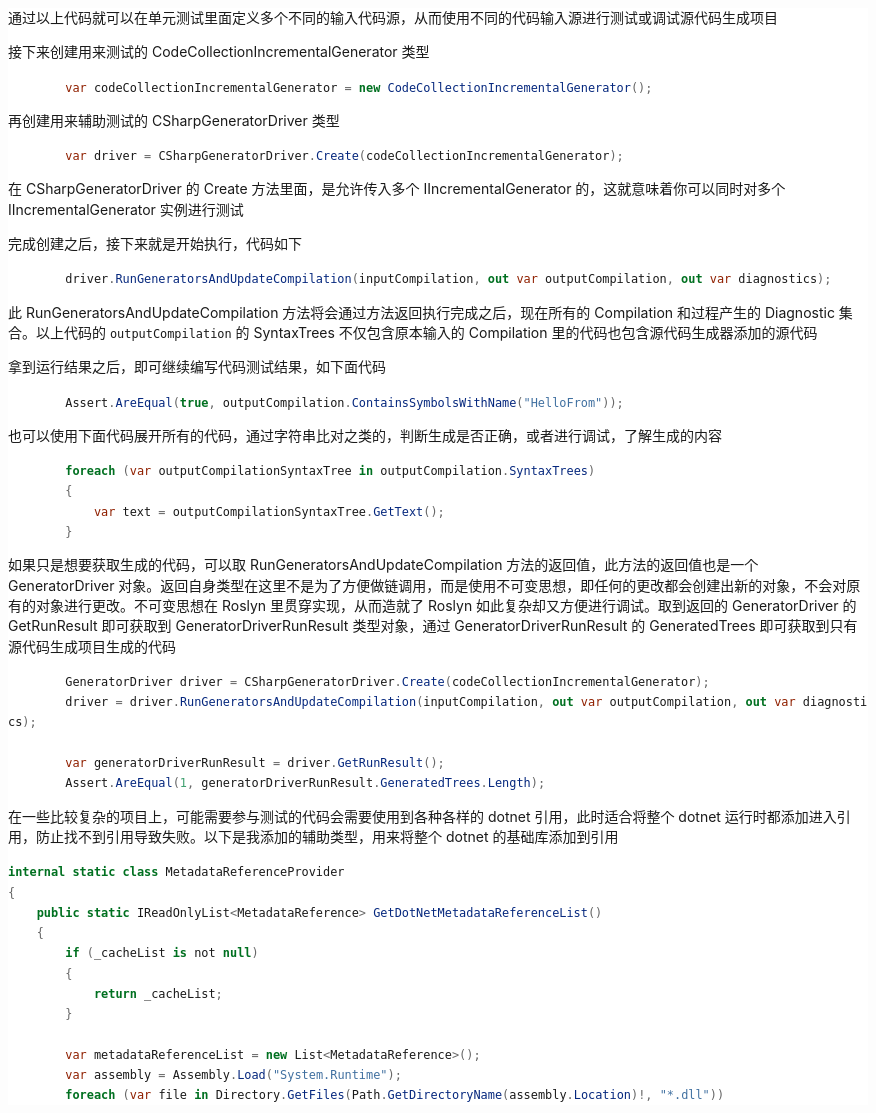 通过以上代码就可以在单元测试里面定义多个不同的输入代码源，从而使用不同的代码输入源进行测试或调试源代码生成项目

接下来创建用来测试的 CodeCollectionIncrementalGenerator 类型

```csharp
        var codeCollectionIncrementalGenerator = new CodeCollectionIncrementalGenerator();
```

再创建用来辅助测试的 CSharpGeneratorDriver 类型

```csharp
        var driver = CSharpGeneratorDriver.Create(codeCollectionIncrementalGenerator);
```

在 CSharpGeneratorDriver 的 Create 方法里面，是允许传入多个 IIncrementalGenerator 的，这就意味着你可以同时对多个 IIncrementalGenerator 实例进行测试

完成创建之后，接下来就是开始执行，代码如下

```csharp
        driver.RunGeneratorsAndUpdateCompilation(inputCompilation, out var outputCompilation, out var diagnostics);
```

此 RunGeneratorsAndUpdateCompilation 方法将会通过方法返回执行完成之后，现在所有的 Compilation 和过程产生的 Diagnostic 集合。以上代码的 `outputCompilation` 的 SyntaxTrees 不仅包含原本输入的 Compilation 里的代码也包含源代码生成器添加的源代码

拿到运行结果之后，即可继续编写代码测试结果，如下面代码

```csharp
        Assert.AreEqual(true, outputCompilation.ContainsSymbolsWithName("HelloFrom"));
```

也可以使用下面代码展开所有的代码，通过字符串比对之类的，判断生成是否正确，或者进行调试，了解生成的内容

```csharp
        foreach (var outputCompilationSyntaxTree in outputCompilation.SyntaxTrees)
        {
            var text = outputCompilationSyntaxTree.GetText();
        }
```

如果只是想要获取生成的代码，可以取 RunGeneratorsAndUpdateCompilation 方法的返回值，此方法的返回值也是一个 GeneratorDriver 对象。返回自身类型在这里不是为了方便做链调用，而是使用不可变思想，即任何的更改都会创建出新的对象，不会对原有的对象进行更改。不可变思想在 Roslyn 里贯穿实现，从而造就了 Roslyn 如此复杂却又方便进行调试。取到返回的 GeneratorDriver 的 GetRunResult 即可获取到 GeneratorDriverRunResult 类型对象，通过 GeneratorDriverRunResult 的 GeneratedTrees 即可获取到只有源代码生成项目生成的代码

```csharp
        GeneratorDriver driver = CSharpGeneratorDriver.Create(codeCollectionIncrementalGenerator);
        driver = driver.RunGeneratorsAndUpdateCompilation(inputCompilation, out var outputCompilation, out var diagnostics);

        var generatorDriverRunResult = driver.GetRunResult();
        Assert.AreEqual(1, generatorDriverRunResult.GeneratedTrees.Length);
```

在一些比较复杂的项目上，可能需要参与测试的代码会需要使用到各种各样的 dotnet 引用，此时适合将整个 dotnet 运行时都添加进入引用，防止找不到引用导致失败。以下是我添加的辅助类型，用来将整个 dotnet 的基础库添加到引用

```csharp
internal static class MetadataReferenceProvider
{
    public static IReadOnlyList<MetadataReference> GetDotNetMetadataReferenceList()
    {
        if (_cacheList is not null)
        {
            return _cacheList;
        }

        var metadataReferenceList = new List<MetadataReference>();
        var assembly = Assembly.Load("System.Runtime");
        foreach (var file in Directory.GetFiles(Path.GetDirectoryName(assembly.Location)!, "*.dll"))
```
